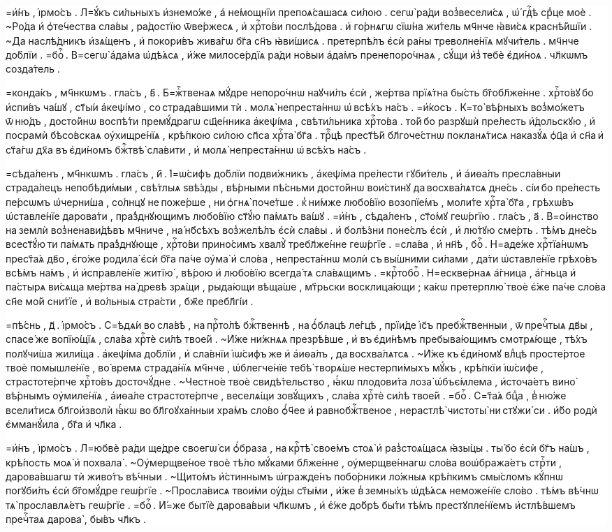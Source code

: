 =и҆́нъ , і҆рмо́съ . Л=ꙋ́къ си́льныхъ и҆знемо́же , а҆ не́мощнїи препоѧ́сашасѧ
си́лою . сегѡ̀ ра́ди воз̾весели́сѧ , ѡ҆́ гдⷭ҇ѣ срⷣце моѐ . ~Ро́да и҆
ѻ҆те́чества сла́вы , ра́достїю ѿве́ржесѧ , и҆ хрⷭ҇то́ви послѣ́дова . и҆
го́рнѧгѡ сїѡ́на жи́тель мч҃нче ꙗ҆ви́сѧ краснѣ́йшїи . ~Да наслѣ́дникъ
и҆зѧ́щенъ , и҆ покори́въ жива́гѡ бг҃а сн҃ъ ꙗ҆ви́шисѧ . претерпѣ́лъ є҆сѝ ра́ны
треволне́нїѧ мꙋчи́тель . мч҃нче до́блїи . =боⷢ҇ . В=сегѡ̀ а҆да́ма ѡ҆дѣ́ѧсѧ ,
и҆́же милосе́рдїѧ ра́ди но́выи а҆да́мъ пренепоро́чнаѧ , сꙋ́щи и҆з̾ тебѐ
є҆ди́ноѧ . чл҃кѡмъ созда́тель .

=конда́къ , мч҃нкѡмъ . гла́съ , в҃ . Б=жⷭ҇твенаѧ мꙋ́дре непоро́чнѡ наꙋчи́лъ
є҆сѝ , же́ртва прїѧ́тна бы́сть бг҃обл҃же́нне . хрⷭ҇то́вꙋ бо и҆спи́въ ча́шꙋ ,
ст҃ы́и а҆кеѱі́мо , со страда́вшими тѝ . молѧ̀ непреста́ннѡ ѡ҆ всѣ́хъ на́съ .
=и҆́косъ . К=то̀ вѣ́рныхъ воз̾мо́жетъ ѿ ню́дъ , досто́йнѡ воспѣ́ти премꙋ́драгѡ
сщ҃е́нника а҆кеѱі́ма , свѣти́льника хрⷭ҇то́ва . то́й бо разрꙋшѝ пре́лесть
и҆́дольскꙋю , и҆ посрамѝ бѣсо́вскаѧ оу҆хищре́нїѧ , крѣ́пкою си́лою сп҃са
хрⷭ҇та̀ бг҃а . трⷪ҇цѣ прест҃ѣ́й бл҃гоче́стнѡ покланѧ́тисѧ наказꙋ́ѧ ѻ҆ц҃а и҆
сн҃а и҆ ст҃а́гѡ дх҃а въ є҆ди́номъ бжⷭ҇твѣ̀ сла́вити , и҆ молѧ̀ непреста́ннѡ
ѡ҆ всѣ́хъ на́съ .

=сѣда́ленъ , мч҃нкѡмъ . гла́съ , и҃ . І҆=ѡ́сифъ до́блїи подви́жникъ ,
а҆кеѱі́ма пре́лести гꙋби́тель , и҆ а҆иѳа́лъ пресла́вныи страда́лецъ
непобѣди́мыи , свѣ́тлыѧ ѕвѣ́зды , вѣ́рными пѣ́сньми досто́йнѡ вои́стинꙋ
да восхва́лѧтсѧ дне́сь . сі́и бо пре́лесть пе́рсѡмъ ѡ҆черни́ша , со́лнцꙋ
не поже́рше , ни ѻ҆гнѧ̀ поче́тше . к̾ ни́мже любо́вїю возопїе́мъ , моли́те
хрⷭ҇та̀ бг҃а , грѣхѡ́въ ѡ҆ставле́нїе дарова́ти , пра́з̾днꙋющимъ любо́вїю
ст҃ꙋ́ю па́мѧть ва́шꙋ . =и҆́нъ , сѣда́ленъ , ст҃о́мꙋ геѡ́ргїю . гла́съ , а҃ .
В=о́инство на землѝ воз̾ненави́дѣвъ мч҃ниче , на́ нб҃сѣхъ воз̾желѣ́лъ є҆сѝ
сла́вы . и҆ болѣ́зни поне́слъ є҆сѝ , и҆ лю́тꙋю сме́рть . тѣ́мъ дне́сь
всест҃ꙋ́ю ти па́мѧть пра́з̾днꙋюще , хрⷭ҇то́ви прино́симъ хвалꙋ̀ требл҃же́нне
геѡ́ргїе . =сла́ва , и҆ нн҃ѣ , боⷢ҇ . Н=аде́же хрⷭ҇тїа́нѡмъ прест҃а́ѧ дв҃о ,
є҆го́же родила̀ є҆сѝ бг҃а па́че оу҆ма̀ и҆ сло́ва , непреста́ннѡ молѝ
съ вы́шними си́лами , да́ти ѡ҆ставле́нїе грѣхо́въ всѣ́мъ на́мъ , и҆
и҆справле́нїе житїю̀ , вѣ́рою и҆ любо́вїю всегда́ тѧ сла́вѧщимъ .
=крⷭ҇тобоⷢ҇ . Н=ескве́рнаѧ а҆́гница , а҆́гньца и҆ па́стырѧ ви́сѧща ме́ртва
на́ древѣ зрѧ́щи , рыда́ющи вѣща́ше , мт҃рьски восклица́ющи ; ка́кѡ претерплю̀
твоѐ є҆́же па́че сло́ва сн҃е мо́й сни́тїе , и҆ во́льныѧ стра́сти , бж҃е
пребл҃гі́и .

=пѣ́снь , д҃ . і҆рмо́съ . С=ѣдѧ́и во сла́вѣ , на прⷭ҇то́лѣ бжⷭ҇твеннѣ ,
на ѻ҆́блацѣ ле́гцѣ , прїи́де і҆с҃ъ пребжⷭ҇твенныи , ѿ пречⷭ҇тыѧ дв҃ы ,
спасе́ же вопїю́щїѧ , сла́ва хрⷭ҇тѐ си́лѣ твое́й . ~И҆́же ни́жнѧѧ
презрѣ́вше , и҆ въ є҆ди́нѣмъ пребыва́ющимъ смотрѧ́юще , тѣ́хъ полꙋчи́ша
жили́ща . а҆кеѱі́ма до́блїи , и҆ сла́внїи і҆ѡ́сифъ же и҆ а҆иѳа́лъ ,
да восхва́лѧтсѧ . ~И҆́же къ є҆ди́номꙋ влⷣцѣ просте́ртое твоѐ помышле́нїе ,
во́ времѧ страда́нїѧ мч҃нче , ѡ҆блегче́нїе тебѣ̀ творѧ́ше нестерпи́мыхъ
мꙋ́къ , крѣ́пкїи і҆ѡ́сифе , страстоте́рпче хрⷭ҇то́въ досточꙋ́дне . ~Честно́е
твоѐ свидѣ́тельство , ꙗ҆́кѡ плодови́та лоза̀ ѡ҆бъє́млема , и҆сточа́етъ вино̀
вѣ́рнымъ оу҆миле́нїѧ , а҆иѳа́ле страстоте́рпче , веселѧ́щи зовꙋ́щихъ , сла́ва
хрⷭ҇тѐ си́лѣ твое́й . =боⷢ҇ . С=т҃а́ѧ бцⷣа , в̾ ню́же всели́тисѧ бл҃гои҆зволѝ
ꙗ҆́кѡ во бл҃гоꙋха́нныи хра́мъ сло́во ѻ҆́ч҃ее и҆ равнобжⷭ҇твеное , нерастлѣ̀
чистоты̀ ни стꙋжи́ си . и҆́бо родѝ є҆мманꙋ́ила , бг҃а и҆ чл҃ка .

=и҆́нъ , і҆рмо́съ . Л=юбвѐ ра́ди ще́дре своегѡ̀ си ѻ҆́браза , на крⷭ҇тѣ̀
свое́мъ стоѧ̀ и҆ раз̾стоѧ́щасѧ ꙗ҆зы́цы . ты́ бо є҆сѝ бг҃ъ на́шъ , крѣ́пость
моѧ̀ и҆ похвала̀ . ~Оу҆мерщве́ное твоѐ тѣ́ло мꙋ́ками бл҃же́нне ,
оу҆мерщве́ннагѡ сло́ва воѡ҆бража́етъ стрⷭ҇ти , дарова́вшагѡ тѝ живо́тъ
вѣ́чныи . ~Щито́мъ и҆́стиннымъ ѡ҆гражде́нъ побо́рники ло́жныѧ крѣ́пкимъ
смы́сломъ кꙋ́пнѡ погꙋби́лъ є҆сѝ бг҃омꙋ́дре геѡ́ргїе . ~Просла́висѧ твои́ми
оу҆́ды ст҃ы́ми , и҆́же в̾ земны́хъ ѡ҆дѣ́ѧсѧ неможе́нїе сло́во . тѣ́мъ вѣ́чнѡ
тѧ̀ прославлѧ́етъ геѡ́ргїе . =боⷢ҇ . И҆́=же бытїѐ дарова́выи чл҃кѡмъ , и҆
є҆́же до́брѣ бы́ти тѣ́мъ престꙋпле́нїемъ и҆стлѣ́вшемъ пречⷭ҇таѧ дарова̀ , бы́въ
чл҃къ .

